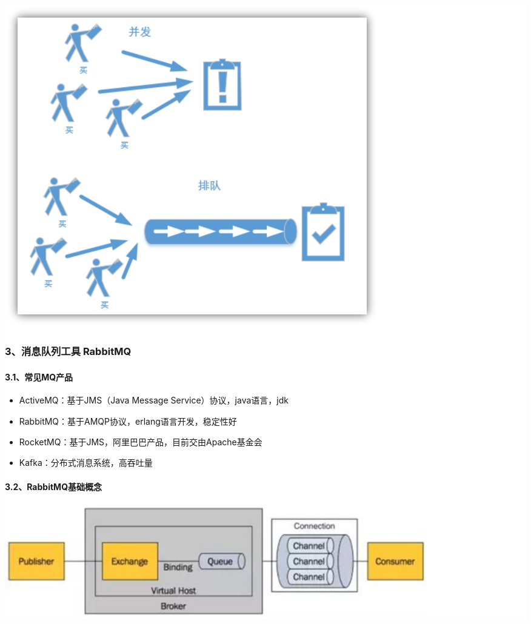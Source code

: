 ![img](assets/wps4.jpg) 

### 3、消息队列工具 RabbitMQ

#### 3.1、常见MQ产品

- ActiveMQ：基于JMS（Java Message Service）协议，java语言，jdk

- RabbitMQ：基于AMQP协议，erlang语言开发，稳定性好

- RocketMQ：基于JMS，阿里巴巴产品，目前交由Apache基金会

- Kafka：分布式消息系统，高吞吐量



#### 3.2、RabbitMQ基础概念

![img](assets/wps5.png) 
